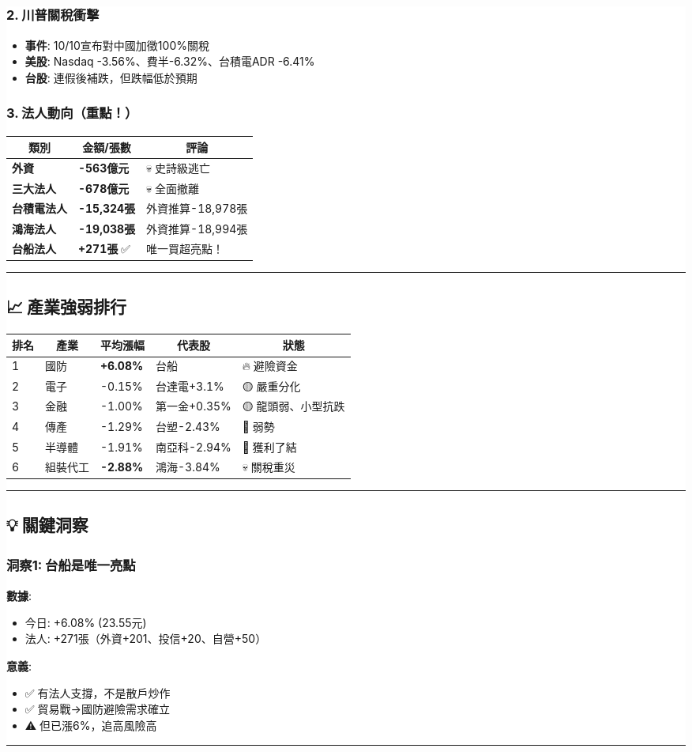 ### 2. 川普關稅衝擊
- **事件**: 10/10宣布對中國加徵100%關稅
- **美股**: Nasdaq -3.56%、費半-6.32%、台積電ADR -6.41%
- **台股**: 連假後補跌，但跌幅低於預期

### 3. 法人動向（重點！）
| 類別 | 金額/張數 | 評論 |
|------|----------|------|
| **外資** | **-563億元** | 💀 史詩級逃亡 |
| **三大法人** | **-678億元** | 💀 全面撤離 |
| **台積電法人** | **-15,324張** | 外資推算-18,978張 |
| **鴻海法人** | **-19,038張** | 外資推算-18,994張 |
| **台船法人** | **+271張** ✅ | 唯一買超亮點！ |

---

## 📈 產業強弱排行

| 排名 | 產業 | 平均漲幅 | 代表股 | 狀態 |
|------|------|----------|--------|------|
| 1 | 國防 | **+6.08%** | 台船 | 🔥 避險資金 |
| 2 | 電子 | -0.15% | 台達電+3.1% | 🟡 嚴重分化 |
| 3 | 金融 | -1.00% | 第一金+0.35% | 🟡 龍頭弱、小型抗跌 |
| 4 | 傳產 | -1.29% | 台塑-2.43% | 🔴 弱勢 |
| 5 | 半導體 | -1.91% | 南亞科-2.94% | 🔴 獲利了結 |
| 6 | 組裝代工 | **-2.88%** | 鴻海-3.84% | 💀 關稅重災 |

---

## 💡 關鍵洞察

### 洞察1: 台船是唯一亮點

**數據**:
- 今日: +6.08% (23.55元)
- 法人: +271張（外資+201、投信+20、自營+50）

**意義**:
- ✅ 有法人支撐，不是散戶炒作
- ✅ 貿易戰→國防避險需求確立
- ⚠️ 但已漲6%，追高風險高

---
